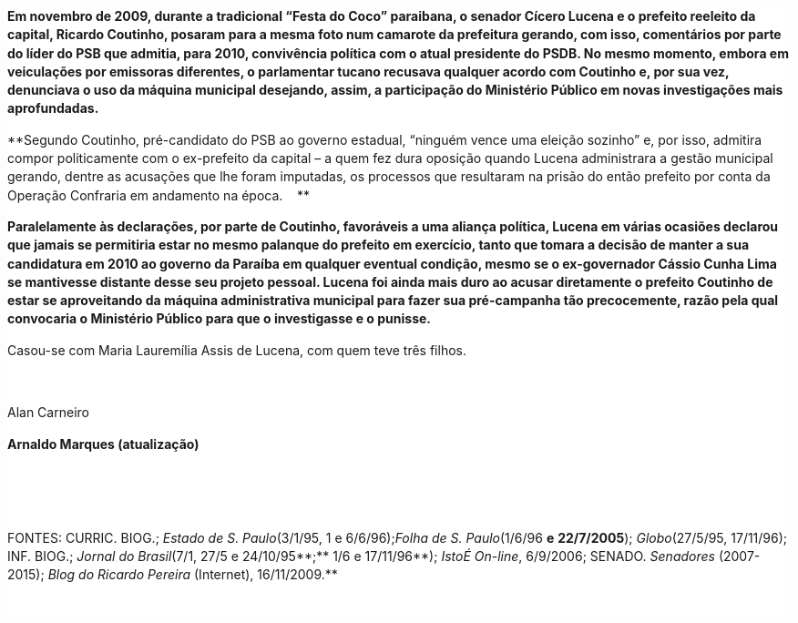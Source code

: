 **Em novembro de 2009, durante a tradicional “Festa do Coco” paraibana,
o senador Cícero Lucena e o prefeito reeleito da capital, Ricardo
Coutinho, posaram para a mesma foto num camarote da prefeitura gerando,
com isso, comentários por parte do líder do PSB que admitia, para 2010,
convivência política com o atual presidente do PSDB. No mesmo momento,
embora em veiculações por emissoras diferentes, o parlamentar tucano
recusava qualquer acordo com Coutinho e, por sua vez, denunciava o uso
da máquina municipal desejando, assim, a participação do Ministério
Público em novas investigações mais aprofundadas.**

**Segundo Coutinho, pré-candidato do PSB ao governo estadual, “ninguém
vence uma eleição sozinho” e, por isso, admitira compor politicamente
com o ex-prefeito da capital – a quem fez dura oposição quando Lucena
administrara a gestão municipal gerando, dentre as acusações que lhe
foram imputadas, os processos que resultaram na prisão do então prefeito
por conta da Operação Confraria em andamento na época.    **

**Paralelamente às declarações, por parte de Coutinho, favoráveis a uma
aliança política, Lucena em várias ocasiões declarou que jamais se
permitiria estar no mesmo palanque do prefeito em exercício, tanto que
tomara a decisão de manter a sua candidatura em 2010 ao governo da
Paraíba em qualquer eventual condição, mesmo se o ex-governador Cássio
Cunha Lima se mantivesse distante desse seu projeto pessoal. Lucena foi
ainda mais duro ao acusar diretamente o prefeito Coutinho de estar se
aproveitando da máquina administrativa municipal para fazer sua
pré-campanha tão precocemente, razão pela qual convocaria o Ministério
Público para que o investigasse e o punisse.**

Casou-se com Maria Lauremília Assis de Lucena, com quem teve três
filhos.

 

Alan Carneiro

**Arnaldo Marques (atualização)**

 

 

FONTES: CURRIC. BIOG.; *Estado de S. Paulo*(3/1/95, 1 e 6/6/96);*Folha
de S. Paulo*(1/6/96 **e** **22/7/2005**); *Globo*(27/5/95, 17/11/96);
INF. BIOG.; *Jornal do Brasil*(7/1, 27/5 e 24/10/95**;** 1/6 e
17/11/96**); *IstoÉ On-line*, 6/9/2006; SENADO. *Senadores* (2007-2015);
*Blog do Ricardo Pereira* (Internet), 16/11/2009.**

 
